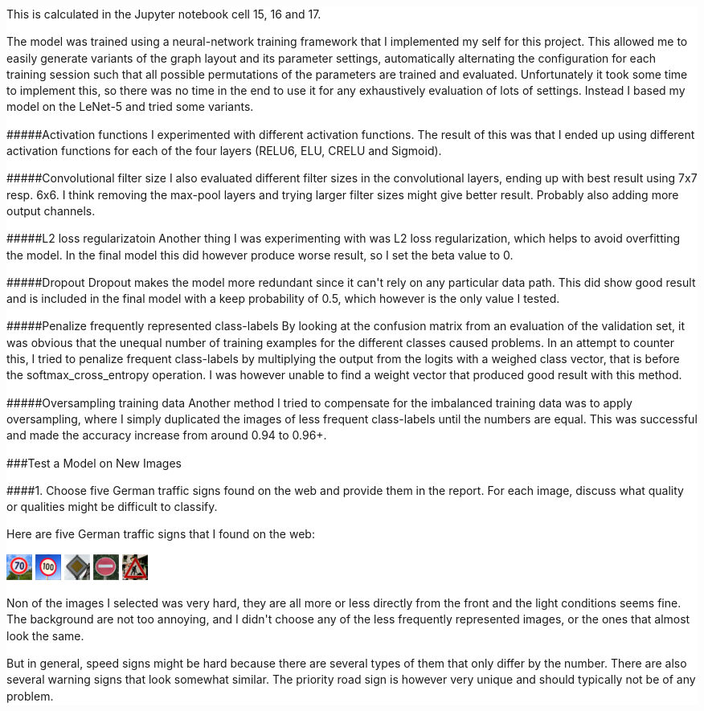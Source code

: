 This is calculated in the Jupyter notebook cell 15, 16 and 17.

The model was trained using a neural-network training framework that I implemented my self for this project. This allowed me to easily generate variants of the graph layout and its parameter settings, automatically alternating the configuration for each training session such that all possible permutations of the parameters are trained and evaluated. Unfortunately it took some time to implement this, so there was no time in the end to use it for any exhaustively evaluation of lots of settings. Instead I based my model on the LeNet-5 and tried some variants.

#####Activation functions
I experimented with different activation functions. The result of this was that I ended up using different activation functions for each of the four layers (RELU6, ELU, CRELU and Sigmoid).

#####Convolutional filter size
I also evaluated different filter sizes in the convolutional layers, ending up with best result using 7x7 resp. 6x6. I think removing the max-pool layers and trying larger filter sizes might give better result. Probably also adding more output channels.

#####L2 loss regularizatoin
Another thing I was experimenting with was L2 loss regularization, which helps to avoid overfitting the model. In the final model this did however produce worse result, so I set the beta value to 0.

#####Dropout
Dropout makes the model more redundant since it can't rely on any particular data path. This did show good result and is included in the final model with a keep probability of 0.5, which however is the only value I tested.

#####Penalize frequently represented class-labels
By looking at the confusion matrix from an evaluation of the validation set, it was obvious that the unequal number of training examples for the different classes caused problems. In an attempt to counter this, I tried to penalize frequent class-labels by multiplying the output from the logits with a weighed class vector, that is before the softmax_cross_entropy operation. I was however unable to find a weight vector that produced good result with this method.

#####Oversampling training data
Another method I tried to compensate for the imbalanced training data was to apply oversampling, where I simply duplicated the images of less frequent class-labels until the numbers are equal. This was successful and made the accuracy increase from around 0.94 to 0.96+.

###Test a Model on New Images

####1. Choose five German traffic signs found on the web and provide them in the report. For each image, discuss what quality or qualities might be difficult to classify.

Here are five German traffic signs that I found on the web:

![alt text][image3] ![alt text][image4] ![alt text][image5]
![alt text][image6] ![alt text][image7]

Non of the images I selected was very hard, they are all more or less directly from the front and the light conditions seems fine. The background are not too annoying, and I didn't choose any of the less frequently represented images, or the ones that almost look the same.

But in general, speed signs might be hard because there are several types of them that only differ by the number. There are also several warning signs that look somewhat similar. The priority road sign is however very unique and should typically not be of any problem.


[//]: # (Image References)
[image1]: ./writeup_images/exploratory_visualization.png "Exploratory Visualization"
[image2]: ./writeup_images/normalization.png "Normalization"
[image3]: ./data/additional/label4.jpg "Traffic Sign 1"
[image4]: ./data/additional/label7.jpg "Traffic Sign 2"
[image5]: ./data/additional/label12.jpg "Traffic Sign 3"
[image6]: ./data/additional/label17.jpg "Traffic Sign 4"
[image7]: ./data/additional/label25.jpg "Traffic Sign 5"